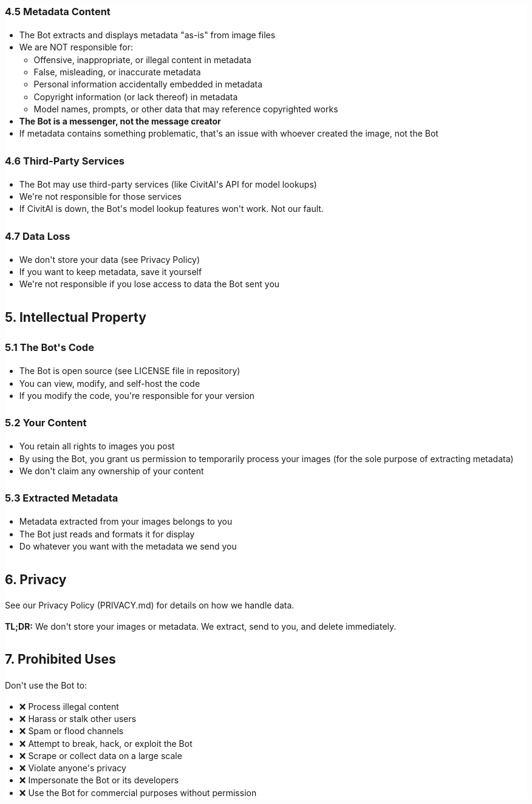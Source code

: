 ### 4.5 Metadata Content
- The Bot extracts and displays metadata "as-is" from image files
- We are NOT responsible for:
  - Offensive, inappropriate, or illegal content in metadata
  - False, misleading, or inaccurate metadata
  - Personal information accidentally embedded in metadata
  - Copyright information (or lack thereof) in metadata
  - Model names, prompts, or other data that may reference copyrighted works
- **The Bot is a messenger, not the message creator**
- If metadata contains something problematic, that's an issue with whoever created the image, not the Bot

### 4.6 Third-Party Services
- The Bot may use third-party services (like CivitAI's API for model lookups)
- We're not responsible for those services
- If CivitAI is down, the Bot's model lookup features won't work. Not our fault.

### 4.7 Data Loss
- We don't store your data (see Privacy Policy)
- If you want to keep metadata, save it yourself
- We're not responsible if you lose access to data the Bot sent you

## 5. Intellectual Property

### 5.1 The Bot's Code
- The Bot is open source (see LICENSE file in repository)
- You can view, modify, and self-host the code
- If you modify the code, you're responsible for your version

### 5.2 Your Content
- You retain all rights to images you post
- By using the Bot, you grant us permission to temporarily process your images (for the sole purpose of extracting metadata)
- We don't claim any ownership of your content

### 5.3 Extracted Metadata
- Metadata extracted from your images belongs to you
- The Bot just reads and formats it for display
- Do whatever you want with the metadata we send you

## 6. Privacy

See our Privacy Policy (PRIVACY.md) for details on how we handle data.

**TL;DR:** We don't store your images or metadata. We extract, send to you, and delete immediately.

## 7. Prohibited Uses

Don't use the Bot to:
- ❌ Process illegal content
- ❌ Harass or stalk other users
- ❌ Spam or flood channels
- ❌ Attempt to break, hack, or exploit the Bot
- ❌ Scrape or collect data on a large scale
- ❌ Violate anyone's privacy
- ❌ Impersonate the Bot or its developers
- ❌ Use the Bot for commercial purposes without permission
